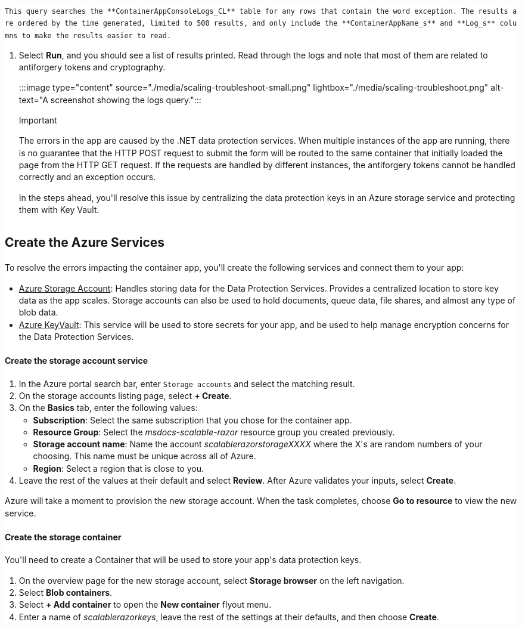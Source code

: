    This query searches the **ContainerAppConsoleLogs_CL** table for any rows that contain the word exception. The results are ordered by the time generated, limited to 500 results, and only include the **ContainerAppName_s** and **Log_s** columns to make the results easier to read.

1. Select **Run**, and you should see a list of results printed. Read through the logs and note that most of them are related to antiforgery tokens and cryptography.

    :::image type="content" source="./media/scaling-troubleshoot-small.png" lightbox="./media/scaling-troubleshoot.png" alt-text="A screenshot showing the logs query.":::

    > [!IMPORTANT]
    > The errors in the app are caused by the .NET data protection services. When multiple instances of the app are running, there is no guarantee that the HTTP POST request to submit the form will be routed to the same container that initially loaded the page from the HTTP GET request. If the requests are handled by different instances, the antiforgery tokens cannot be handled correctly and an exception occurs.

    In the steps ahead, you'll resolve this issue by centralizing the data protection keys in an Azure storage service and protecting them with Key Vault.

## Create the Azure Services

To resolve the errors impacting the container app, you'll create the following services and connect them to your app:

* [Azure Storage Account](/azure/storage/common/storage-account-overview): Handles storing data for the Data Protection Services. Provides a centralized location to store key data as the app scales. Storage accounts can also be used to hold documents, queue data, file shares, and almost any type of blob data.
* [Azure KeyVault](/azure/key-vault/general/basic-concepts): This service will be used to store secrets for your app, and be used to help manage encryption concerns for the Data Protection Services.

#### Create the storage account service

1. In the Azure portal search bar, enter `Storage accounts` and select the matching result.
1. On the storage accounts listing page, select **+ Create**.
1. On the **Basics** tab, enter the following values:
    * **Subscription**: Select the same subscription that you chose for the container app.
    * **Resource Group**: Select the *msdocs-scalable-razor* resource group you created previously.
    * **Storage account name**: Name the account *scalablerazorstorageXXXX* where the X's are random numbers of your choosing. This name must be unique across all of Azure.
    * **Region**: Select a region that is close to you.
1. Leave the rest of the values at their default and select **Review**. After Azure validates your inputs, select **Create**.

Azure will take a moment to provision the new storage account. When the task completes, choose **Go to resource** to view the new service.

#### Create the storage container

You'll need to create a Container that will be used to store your app's data protection keys.

1. On the overview page for the new storage account, select **Storage browser** on the left navigation.
1. Select **Blob containers**.
1. Select **+ Add container** to open the **New container** flyout menu.
1. Enter a name of *scalablerazorkeys*, leave the rest of the settings at their defaults, and then choose **Create**.
